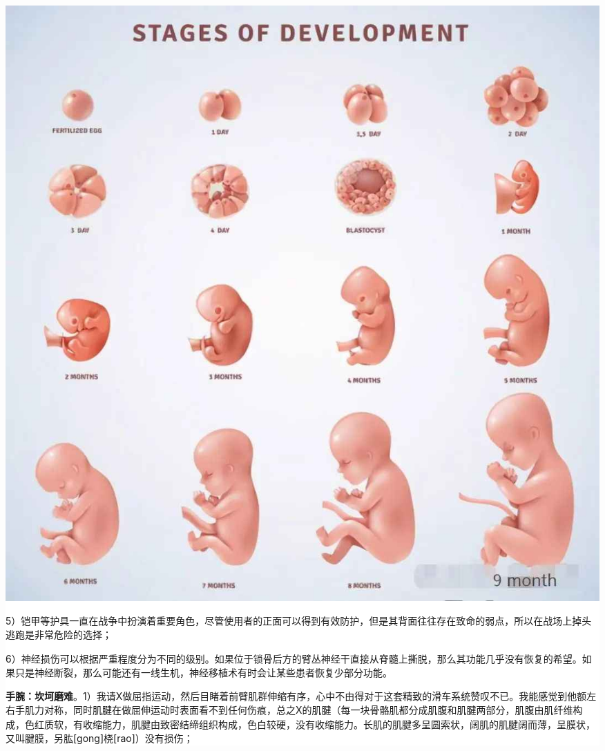 ![婴儿发育图](/images/books/认识身体/婴儿发育图.jpg)

5）铠甲等护具一直在战争中扮演着重要角色，尽管使用者的正面可以得到有效防护，但是其背面往往存在致命的弱点，所以在战场上掉头逃跑是非常危险的选择；

6）神经损伤可以根据严重程度分为不同的级别。如果位于锁骨后方的臂丛神经干直接从脊髓上撕脱，那么其功能几乎没有恢复的希望。如果只是神经断裂，那么可能还有一线生机，神经移植术有时会让某些患者恢复少部分功能。

**手腕：坎坷磨难**。1）我请X做屈指运动，然后目睹着前臂肌群伸缩有序，心中不由得对于这套精致的滑车系统赞叹不已。我能感觉到他额左右手肌力对称，同时肌腱在做屈伸运动时表面看不到任何伤痕，总之X的肌腱（每一块骨骼肌都分成肌腹和肌腱两部分，肌腹由肌纤维构成，色红质软，有收缩能力，肌腱由致密结缔组织构成，色白较硬，没有收缩能力。长肌的肌腱多呈圆索状，阔肌的肌腱阔而薄，呈膜状，又叫腱膜，另肱[gong]桡[rao]）没有损伤；
